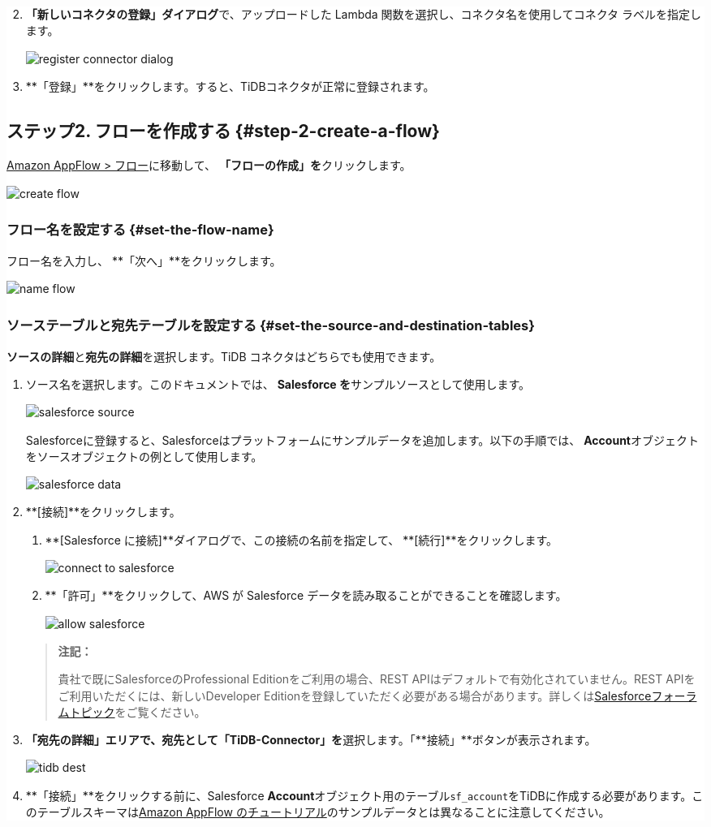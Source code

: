 2.  **「新しいコネクタの登録」ダイアログ**で、アップロードした Lambda 関数を選択し、コネクタ名を使用してコネクタ ラベルを指定します。

    ![register connector dialog](https://docs-download.pingcap.com/media/images/docs/develop/aws-appflow-step-register-connector-dialog.png)

3.  **「登録」**をクリックします。すると、TiDBコネクタが正常に登録されます。

## ステップ2. フローを作成する {#step-2-create-a-flow}

[Amazon AppFlow &gt; フロー](https://console.aws.amazon.com/appflow/home#/list)に移動して、 **「フローの作成」を**クリックします。

![create flow](https://docs-download.pingcap.com/media/images/docs/develop/aws-appflow-step-create-flow.png)

### フロー名を設定する {#set-the-flow-name}

フロー名を入力し、 **「次へ」**をクリックします。

![name flow](https://docs-download.pingcap.com/media/images/docs/develop/aws-appflow-step-name-flow.png)

### ソーステーブルと宛先テーブルを設定する {#set-the-source-and-destination-tables}

**ソースの詳細**と**宛先の詳細**を選択します。TiDB コネクタはどちらでも使用できます。

1.  ソース名を選択します。このドキュメントでは、 **Salesforce を**サンプルソースとして使用します。

    ![salesforce source](https://docs-download.pingcap.com/media/images/docs/develop/aws-appflow-step-salesforce-source.png)

    Salesforceに登録すると、Salesforceはプラットフォームにサンプルデータを追加します。以下の手順では、 **Account**オブジェクトをソースオブジェクトの例として使用します。

    ![salesforce data](https://docs-download.pingcap.com/media/images/docs/develop/aws-appflow-step-salesforce-data.png)

2.  **[接続]**をクリックします。

    1.  **[Salesforce に接続]**ダイアログで、この接続の名前を指定して、 **[続行]**をクリックします。

        ![connect to salesforce](https://docs-download.pingcap.com/media/images/docs/develop/aws-appflow-step-connect-to-salesforce.png)

    2.  **「許可」**をクリックして、AWS が Salesforce データを読み取ることができることを確認します。

        ![allow salesforce](https://docs-download.pingcap.com/media/images/docs/develop/aws-appflow-step-allow-salesforce.png)

    > **注記：**
    >
    > 貴社で既にSalesforceのProfessional Editionをご利用の場合、REST APIはデフォルトで有効化されていません。REST APIをご利用いただくには、新しいDeveloper Editionを登録していただく必要がある場合があります。詳しくは[Salesforceフォーラムトピック](https://developer.salesforce.com/forums/?id=906F0000000D9Y2IAK)をご覧ください。

3.  **「宛先の詳細」**エリアで、宛先として**「TiDB-Connector」を**選択します。「**接続」**ボタンが表示されます。

    ![tidb dest](https://docs-download.pingcap.com/media/images/docs/develop/aws-appflow-step-tidb-dest.png)

4.  **「接続」**をクリックする前に、Salesforce **Account**オブジェクト用のテーブル`sf_account`をTiDBに作成する必要があります。このテーブルスキーマは[Amazon AppFlow のチュートリアル](https://docs.aws.amazon.com/appflow/latest/userguide/flow-tutorial-set-up-source.html)のサンプルデータとは異なることに注意してください。
